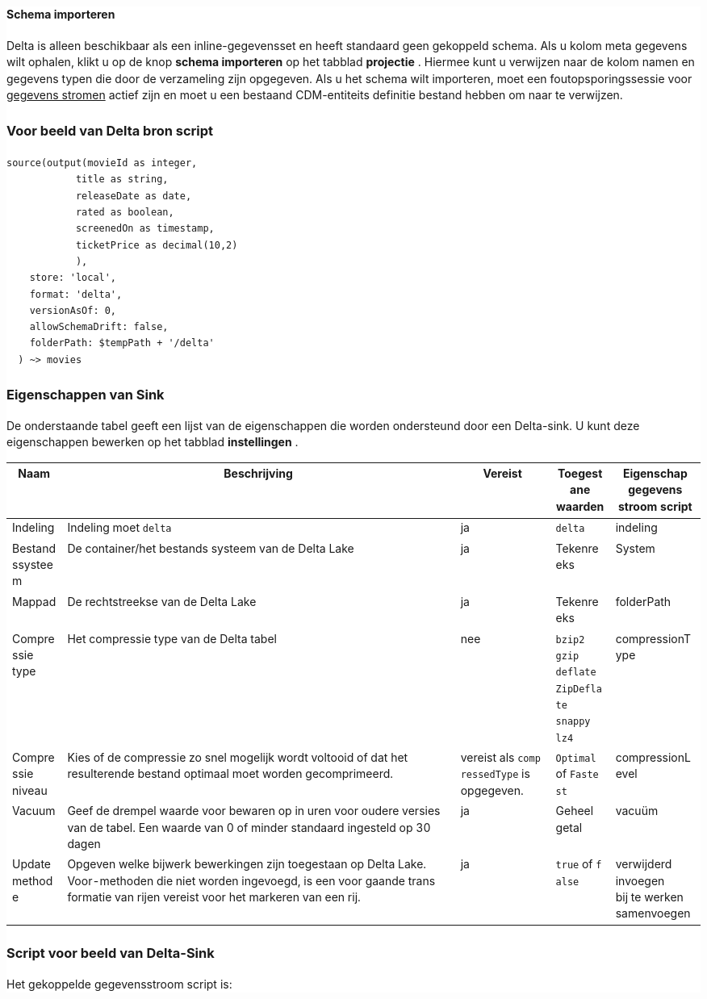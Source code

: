 #### <a name="import-schema"></a>Schema importeren

Delta is alleen beschikbaar als een inline-gegevensset en heeft standaard geen gekoppeld schema. Als u kolom meta gegevens wilt ophalen, klikt u op de knop **schema importeren** op het tabblad **projectie** . Hiermee kunt u verwijzen naar de kolom namen en gegevens typen die door de verzameling zijn opgegeven. Als u het schema wilt importeren, moet een foutopsporingssessie voor [gegevens stromen](concepts-data-flow-debug-mode.md) actief zijn en moet u een bestaand CDM-entiteits definitie bestand hebben om naar te verwijzen.
 

### <a name="delta-source-script-example"></a>Voor beeld van Delta bron script

```
source(output(movieId as integer,
            title as string,
            releaseDate as date,
            rated as boolean,
            screenedOn as timestamp,
            ticketPrice as decimal(10,2)
            ),
    store: 'local',
    format: 'delta',
    versionAsOf: 0,
    allowSchemaDrift: false,
    folderPath: $tempPath + '/delta'
  ) ~> movies
```

### <a name="sink-properties"></a>Eigenschappen van Sink

De onderstaande tabel geeft een lijst van de eigenschappen die worden ondersteund door een Delta-sink. U kunt deze eigenschappen bewerken op het tabblad **instellingen** .

| Naam | Beschrijving | Vereist | Toegestane waarden | Eigenschap gegevens stroom script |
| ---- | ----------- | -------- | -------------- | ---------------- |
| Indeling | Indeling moet `delta` | ja | `delta` | indeling |
| Bestandssysteem | De container/het bestands systeem van de Delta Lake | ja | Tekenreeks | System |
| Mappad | De rechtstreekse van de Delta Lake | ja | Tekenreeks | folderPath |
| Compressie type | Het compressie type van de Delta tabel | nee | `bzip2`<br>`gzip`<br>`deflate`<br>`ZipDeflate`<br>`snappy`<br>`lz4` | compressionType |
| Compressie niveau | Kies of de compressie zo snel mogelijk wordt voltooid of dat het resulterende bestand optimaal moet worden gecomprimeerd. | vereist als `compressedType` is opgegeven. | `Optimal` of `Fastest` | compressionLevel |
| Vacuum | Geef de drempel waarde voor bewaren op in uren voor oudere versies van de tabel. Een waarde van 0 of minder standaard ingesteld op 30 dagen | ja | Geheel getal | vacuüm |
| Update methode | Opgeven welke bijwerk bewerkingen zijn toegestaan op Delta Lake. Voor-methoden die niet worden ingevoegd, is een voor gaande trans formatie van rijen vereist voor het markeren van een rij. | ja | `true` of `false` | verwijderd <br> invoegen <br> bij te werken <br> samenvoegen |

### <a name="delta-sink-script-example"></a>Script voor beeld van Delta-Sink

Het gekoppelde gegevensstroom script is:

